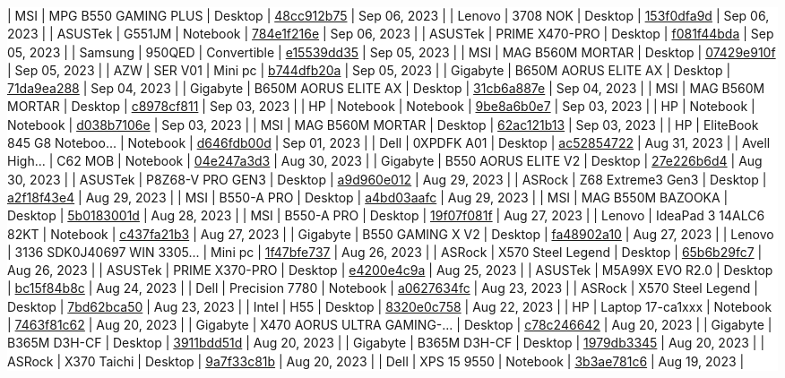 | MSI           | MPG B550 GAMING PLUS        | Desktop     | [48cc912b75](https://linux-hardware.org/?probe=48cc912b75) | Sep 06, 2023 |
| Lenovo        | 3708 NOK                    | Desktop     | [153f0dfa9d](https://linux-hardware.org/?probe=153f0dfa9d) | Sep 06, 2023 |
| ASUSTek       | G551JM                      | Notebook    | [784e1f216e](https://linux-hardware.org/?probe=784e1f216e) | Sep 06, 2023 |
| ASUSTek       | PRIME X470-PRO              | Desktop     | [f081f44bda](https://linux-hardware.org/?probe=f081f44bda) | Sep 05, 2023 |
| Samsung       | 950QED                      | Convertible | [e15539dd35](https://linux-hardware.org/?probe=e15539dd35) | Sep 05, 2023 |
| MSI           | MAG B560M MORTAR            | Desktop     | [07429e910f](https://linux-hardware.org/?probe=07429e910f) | Sep 05, 2023 |
| AZW           | SER V01                     | Mini pc     | [b744dfb20a](https://linux-hardware.org/?probe=b744dfb20a) | Sep 05, 2023 |
| Gigabyte      | B650M AORUS ELITE AX        | Desktop     | [71da9ea288](https://linux-hardware.org/?probe=71da9ea288) | Sep 04, 2023 |
| Gigabyte      | B650M AORUS ELITE AX        | Desktop     | [31cb6a887e](https://linux-hardware.org/?probe=31cb6a887e) | Sep 04, 2023 |
| MSI           | MAG B560M MORTAR            | Desktop     | [c8978cf811](https://linux-hardware.org/?probe=c8978cf811) | Sep 03, 2023 |
| HP            | Notebook                    | Notebook    | [9be8a6b0e7](https://linux-hardware.org/?probe=9be8a6b0e7) | Sep 03, 2023 |
| HP            | Notebook                    | Notebook    | [d038b7106e](https://linux-hardware.org/?probe=d038b7106e) | Sep 03, 2023 |
| MSI           | MAG B560M MORTAR            | Desktop     | [62ac121b13](https://linux-hardware.org/?probe=62ac121b13) | Sep 03, 2023 |
| HP            | EliteBook 845 G8 Noteboo... | Notebook    | [d646fdb00d](https://linux-hardware.org/?probe=d646fdb00d) | Sep 01, 2023 |
| Dell          | 0XPDFK A01                  | Desktop     | [ac52854722](https://linux-hardware.org/?probe=ac52854722) | Aug 31, 2023 |
| Avell High... | C62 MOB                     | Notebook    | [04e247a3d3](https://linux-hardware.org/?probe=04e247a3d3) | Aug 30, 2023 |
| Gigabyte      | B550 AORUS ELITE V2         | Desktop     | [27e226b6d4](https://linux-hardware.org/?probe=27e226b6d4) | Aug 30, 2023 |
| ASUSTek       | P8Z68-V PRO GEN3            | Desktop     | [a9d960e012](https://linux-hardware.org/?probe=a9d960e012) | Aug 29, 2023 |
| ASRock        | Z68 Extreme3 Gen3           | Desktop     | [a2f18f43e4](https://linux-hardware.org/?probe=a2f18f43e4) | Aug 29, 2023 |
| MSI           | B550-A PRO                  | Desktop     | [a4bd03aafc](https://linux-hardware.org/?probe=a4bd03aafc) | Aug 29, 2023 |
| MSI           | MAG B550M BAZOOKA           | Desktop     | [5b0183001d](https://linux-hardware.org/?probe=5b0183001d) | Aug 28, 2023 |
| MSI           | B550-A PRO                  | Desktop     | [19f07f081f](https://linux-hardware.org/?probe=19f07f081f) | Aug 27, 2023 |
| Lenovo        | IdeaPad 3 14ALC6 82KT       | Notebook    | [c437fa21b3](https://linux-hardware.org/?probe=c437fa21b3) | Aug 27, 2023 |
| Gigabyte      | B550 GAMING X V2            | Desktop     | [fa48902a10](https://linux-hardware.org/?probe=fa48902a10) | Aug 27, 2023 |
| Lenovo        | 3136 SDK0J40697 WIN 3305... | Mini pc     | [1f47bfe737](https://linux-hardware.org/?probe=1f47bfe737) | Aug 26, 2023 |
| ASRock        | X570 Steel Legend           | Desktop     | [65b6b29fc7](https://linux-hardware.org/?probe=65b6b29fc7) | Aug 26, 2023 |
| ASUSTek       | PRIME X370-PRO              | Desktop     | [e4200e4c9a](https://linux-hardware.org/?probe=e4200e4c9a) | Aug 25, 2023 |
| ASUSTek       | M5A99X EVO R2.0             | Desktop     | [bc15f84b8c](https://linux-hardware.org/?probe=bc15f84b8c) | Aug 24, 2023 |
| Dell          | Precision 7780              | Notebook    | [a0627634fc](https://linux-hardware.org/?probe=a0627634fc) | Aug 23, 2023 |
| ASRock        | X570 Steel Legend           | Desktop     | [7bd62bca50](https://linux-hardware.org/?probe=7bd62bca50) | Aug 23, 2023 |
| Intel         | H55                         | Desktop     | [8320e0c758](https://linux-hardware.org/?probe=8320e0c758) | Aug 22, 2023 |
| HP            | Laptop 17-ca1xxx            | Notebook    | [7463f81c62](https://linux-hardware.org/?probe=7463f81c62) | Aug 20, 2023 |
| Gigabyte      | X470 AORUS ULTRA GAMING-... | Desktop     | [c78c246642](https://linux-hardware.org/?probe=c78c246642) | Aug 20, 2023 |
| Gigabyte      | B365M D3H-CF                | Desktop     | [3911bdd51d](https://linux-hardware.org/?probe=3911bdd51d) | Aug 20, 2023 |
| Gigabyte      | B365M D3H-CF                | Desktop     | [1979db3345](https://linux-hardware.org/?probe=1979db3345) | Aug 20, 2023 |
| ASRock        | X370 Taichi                 | Desktop     | [9a7f33c81b](https://linux-hardware.org/?probe=9a7f33c81b) | Aug 20, 2023 |
| Dell          | XPS 15 9550                 | Notebook    | [3b3ae781c6](https://linux-hardware.org/?probe=3b3ae781c6) | Aug 19, 2023 |